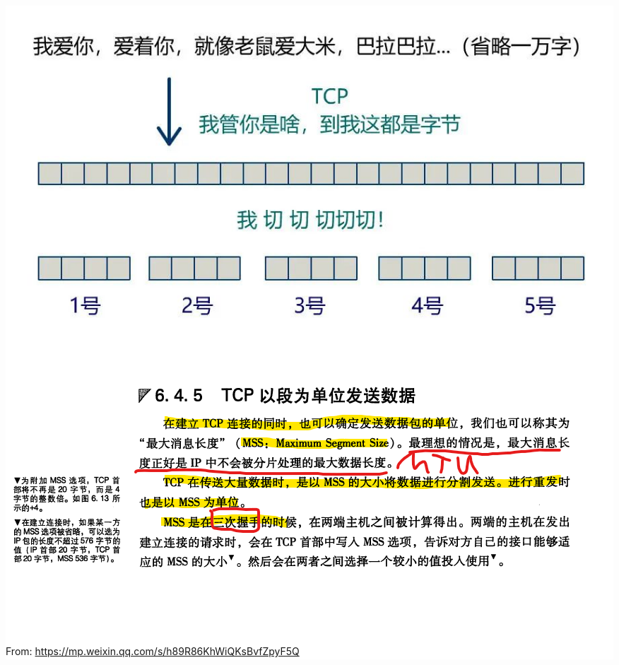   <img src="https://github.com/MingruiZhangW/Books-Reading-Notes/blob/main/resources/img/network_programming_note/tcp_25.jpg?raw=true" />
</p>

<p align="center">
  <img src="https://github.com/MingruiZhangW/Books-Reading-Notes/blob/main/resources/img/network_programming_note/tu_jie_tcp_ip/93.png?raw=true" />
</p>

From: https://mp.weixin.qq.com/s/h89R86KhWiQKsBvfZpyF5Q

